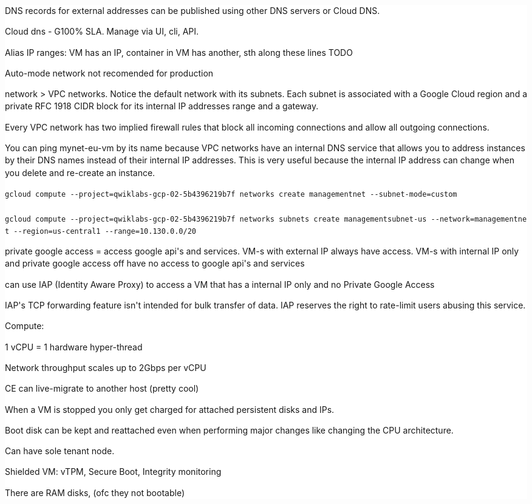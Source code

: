 
DNS records for external addresses can be published using other DNS servers or Cloud DNS.

Cloud dns - G100% SLA. Manage via UI, cli, API.

Alias IP ranges: VM has an IP, container in VM has another, sth along these lines TODO


Auto-mode network not recomended for production


network > VPC networks. Notice the default network with its subnets. Each subnet is associated with a Google Cloud region and a private RFC 1918 CIDR block for its internal IP addresses range and a gateway.


Every VPC network has two implied firewall rules that block all incoming connections and allow all outgoing connections.


You can ping mynet-eu-vm by its name because VPC networks have an internal DNS service that allows you to address instances by their DNS names instead of their internal IP addresses. This is very useful because the internal IP address can change when you delete and re-create an instance.


```
gcloud compute --project=qwiklabs-gcp-02-5b4396219b7f networks create managementnet --subnet-mode=custom

gcloud compute --project=qwiklabs-gcp-02-5b4396219b7f networks subnets create managementsubnet-us --network=managementnet --region=us-central1 --range=10.130.0.0/20
```

private google access = access google api's and services. VM-s with external IP always have access.
VM-s with internal IP only and private google access off have no access to google api's and services


can use IAP (Identity Aware Proxy) to access a VM that has a internal IP only and no Private Google Access

 IAP's TCP forwarding feature isn't intended for bulk transfer of data. IAP reserves the right to rate-limit users abusing this service.

Compute:

1 vCPU = 1 hardware hyper-thread

Network throughput scales up to 2Gbps per vCPU

CE can live-migrate to another host (pretty cool)

When a VM is stopped you only get charged for attached persistent disks and IPs.

Boot disk can be kept and reattached even when performing major changes like changing the CPU architecture.


Can have sole tenant node.

Shielded VM: vTPM, Secure Boot, Integrity monitoring

There are RAM disks, (ofc they not bootable)
